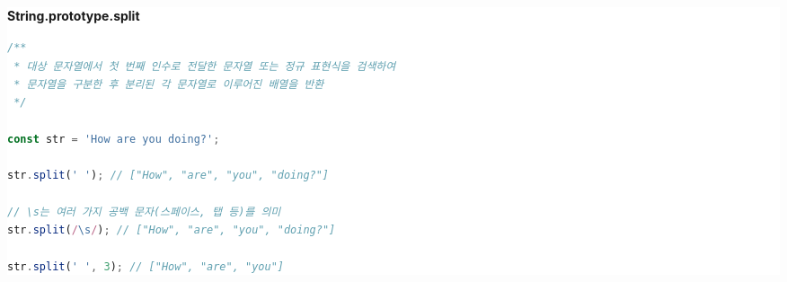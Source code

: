 **String.prototype.split**

```js
/**
 * 대상 문자열에서 첫 번째 인수로 전달한 문자열 또는 정규 표현식을 검색하여
 * 문자열을 구분한 후 분리된 각 문자열로 이루어진 배열을 반환
 */

const str = 'How are you doing?';

str.split(' '); // ["How", "are", "you", "doing?"]

// \s는 여러 가지 공백 문자(스페이스, 탭 등)를 의미
str.split(/\s/); // ["How", "are", "you", "doing?"]

str.split(' ', 3); // ["How", "are", "you"]
```
